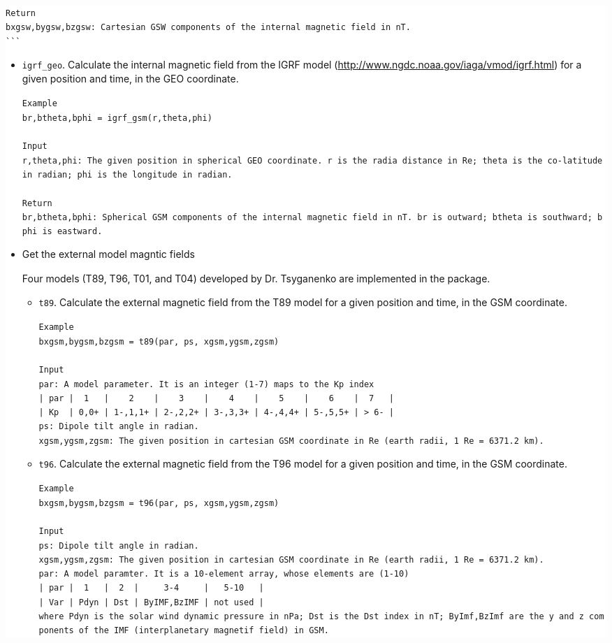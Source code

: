     Return
    bxgsw,bygsw,bzgsw: Cartesian GSW components of the internal magnetic field in nT.
    ```

  * `igrf_geo`. Calculate the internal magnetic field from the IGRF model (http://www.ngdc.noaa.gov/iaga/vmod/igrf.html) for a given position and time, in the GEO coordinate.

    ```
    Example
    br,btheta,bphi = igrf_gsm(r,theta,phi)
    
    Input
    r,theta,phi: The given position in spherical GEO coordinate. r is the radia distance in Re; theta is the co-latitude in radian; phi is the longitude in radian.
    
    Return
    br,btheta,bphi: Spherical GSM components of the internal magnetic field in nT. br is outward; btheta is southward; bphi is eastward.
    ```

* Get the external model magntic fields

  Four models (T89, T96, T01, and T04) developed by Dr. Tsyganenko are implemented in the package. 

  * `t89`. Calculate the external magnetic field from the T89 model for a given position and time, in the GSM coordinate.

    ```
    Example
    bxgsm,bygsm,bzgsm = t89(par, ps, xgsm,ygsm,zgsm)
    
    Input
    par: A model parameter. It is an integer (1-7) maps to the Kp index
    | par |  1   |    2    |    3    |    4    |    5    |    6    |  7   |
    | Kp  | 0,0+ | 1-,1,1+ | 2-,2,2+ | 3-,3,3+ | 4-,4,4+ | 5-,5,5+ | > 6- |
    ps: Dipole tilt angle in radian.
    xgsm,ygsm,zgsm: The given position in cartesian GSM coordinate in Re (earth radii, 1 Re = 6371.2 km).
    ```

  * `t96`. Calculate the external magnetic field from the T96 model for a given position and time, in the GSM coordinate.

    ```
    Example
    bxgsm,bygsm,bzgsm = t96(par, ps, xgsm,ygsm,zgsm)
    
    Input
    ps: Dipole tilt angle in radian.
    xgsm,ygsm,zgsm: The given position in cartesian GSM coordinate in Re (earth radii, 1 Re = 6371.2 km).
    par: A model paramter. It is a 10-element array, whose elements are (1-10)
    | par |  1   |  2  |     3-4     |   5-10   |
    | Var | Pdyn | Dst | ByIMF,BzIMF | not used |
    where Pdyn is the solar wind dynamic pressure in nPa; Dst is the Dst index in nT; ByImf,BzImf are the y and z components of the IMF (interplanetary magnetif field) in GSM.
    ```
